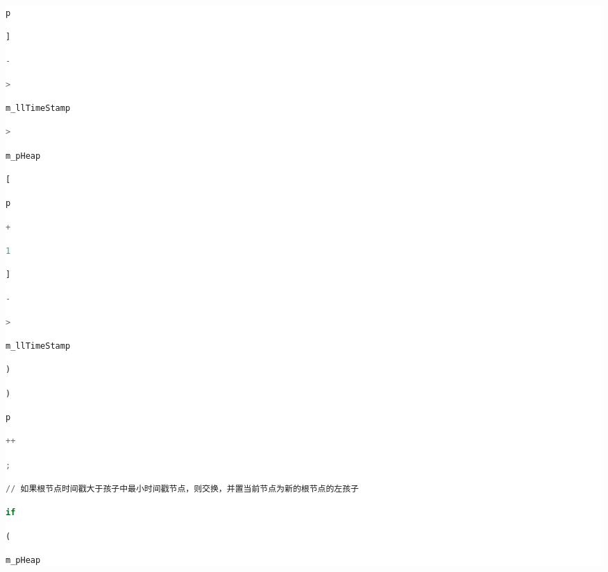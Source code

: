 ```python
p
```
```python
]
```
```python
-
```
```python
>
```
```python
m_llTimeStamp
```
```python
>
```
```python
m_pHeap
```
```python
[
```
```python
p
```
```python
+
```
```python
1
```
```python
]
```
```python
-
```
```python
>
```
```python
m_llTimeStamp
```
```python
)
```
```python
)
```
```python
p
```
```python
++
```
```python
;
```
```python
// 如果根节点时间戳大于孩子中最小时间戳节点，则交换，并置当前节点为新的根节点的左孩子
```
```python
if
```
```python
(
```
```python
m_pHeap
```
```python
```